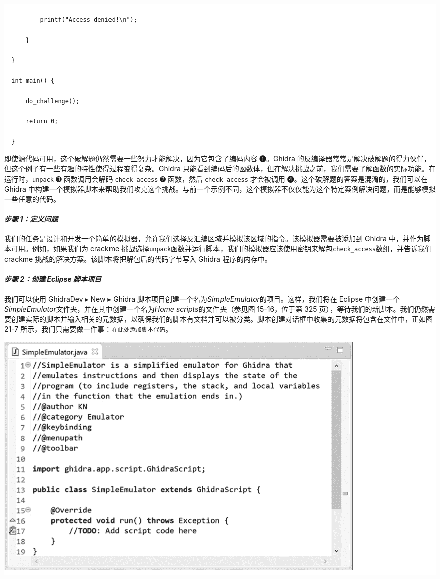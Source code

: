 ```

          printf("Access denied!\n");

      }

  }

  int main() {

      do_challenge();

      return 0;

  }
```

即使源代码可用，这个破解题仍然需要一些努力才能解决，因为它包含了编码内容 ➊。Ghidra 的反编译器常常是解决破解题的得力伙伴，但这个例子有一些有趣的特性使得过程变得复杂。Ghidra 只能看到编码后的函数体，但在解决挑战之前，我们需要了解函数的实际功能。在运行时，`unpack` ➌ 函数调用会解码 `check_access` ➋ 函数，然后 `check_access` 才会被调用 ➍。这个破解题的答案是混淆的，我们可以在 Ghidra 中构建一个模拟器脚本来帮助我们攻克这个挑战。与前一个示例不同，这个模拟器不仅仅能为这个特定案例解决问题，而是能够模拟一些任意的代码。

#### ***步骤 1：定义问题***

我们的任务是设计和开发一个简单的模拟器，允许我们选择反汇编区域并模拟该区域的指令。该模拟器需要被添加到 Ghidra 中，并作为脚本可用。例如，如果我们为 crackme 挑战选择`unpack`函数并运行脚本，我们的模拟器应该使用密钥来解包`check_access`数组，并告诉我们 crackme 挑战的解决方案。该脚本将把解包后的代码字节写入 Ghidra 程序的内存中。

#### ***步骤 2：创建 Eclipse 脚本项目***

我们可以使用 GhidraDev ▸ New ▸ Ghidra 脚本项目创建一个名为*SimpleEmulator*的项目。这样，我们将在 Eclipse 中创建一个*SimpleEmulator*文件夹，并在其中创建一个名为*Home scripts*的文件夹（参见图 15-16，位于第 325 页），等待我们的新脚本。我们仍然需要创建实际的脚本并输入相关的元数据，以确保我们的脚本有文档并可以被分类。脚本创建对话框中收集的元数据将包含在文件中，正如图 21-7 所示，我们只需要做一件事：`在此处添加脚本代码`。

![image](img/fig21-7.jpg)
